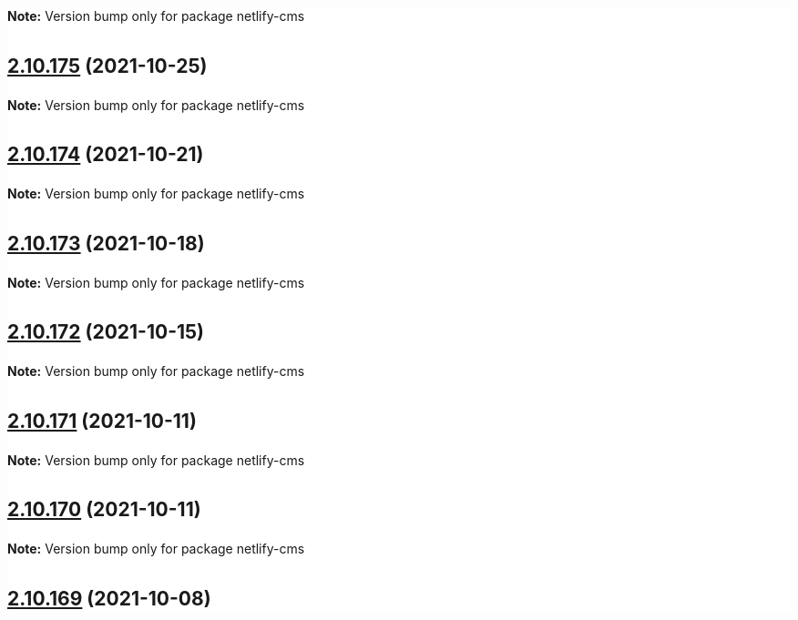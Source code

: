 **Note:** Version bump only for package netlify-cms





## [2.10.175](https://github.com/netlify/netlify-cms/compare/netlify-cms@2.10.174...netlify-cms@2.10.175) (2021-10-25)

**Note:** Version bump only for package netlify-cms





## [2.10.174](https://github.com/netlify/netlify-cms/compare/netlify-cms@2.10.173...netlify-cms@2.10.174) (2021-10-21)

**Note:** Version bump only for package netlify-cms





## [2.10.173](https://github.com/netlify/netlify-cms/compare/netlify-cms@2.10.172...netlify-cms@2.10.173) (2021-10-18)

**Note:** Version bump only for package netlify-cms





## [2.10.172](https://github.com/netlify/netlify-cms/compare/netlify-cms@2.10.171...netlify-cms@2.10.172) (2021-10-15)

**Note:** Version bump only for package netlify-cms





## [2.10.171](https://github.com/netlify/netlify-cms/compare/netlify-cms@2.10.170...netlify-cms@2.10.171) (2021-10-11)

**Note:** Version bump only for package netlify-cms





## [2.10.170](https://github.com/netlify/netlify-cms/compare/netlify-cms@2.10.169...netlify-cms@2.10.170) (2021-10-11)

**Note:** Version bump only for package netlify-cms





## [2.10.169](https://github.com/netlify/netlify-cms/compare/netlify-cms@2.10.168...netlify-cms@2.10.169) (2021-10-08)
